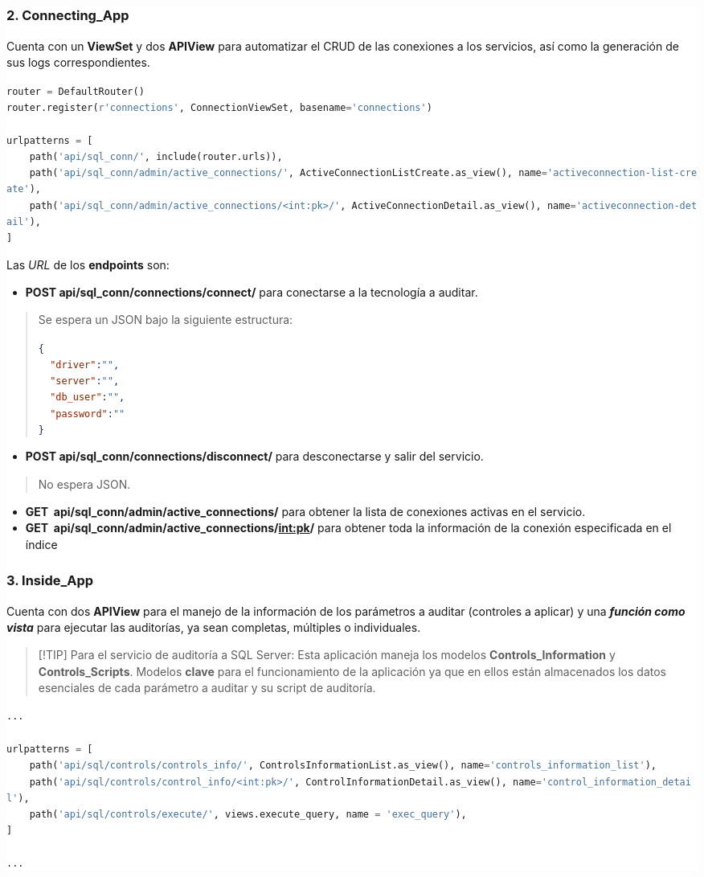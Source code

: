 ### 2. Connecting_App

Cuenta con un **ViewSet** y dos **APIView** para automatizar el CRUD de las conexiones a los servicios, así como la generación de sus logs correspondientes.

```python
router = DefaultRouter()
router.register(r'connections', ConnectionViewSet, basename='connections')

urlpatterns = [
    path('api/sql_conn/', include(router.urls)),
    path('api/sql_conn/admin/active_connections/', ActiveConnectionListCreate.as_view(), name='activeconnection-list-create'),
    path('api/sql_conn/admin/active_connections/<int:pk>/', ActiveConnectionDetail.as_view(), name='activeconnection-detail'),
]
```

Las *URL* de los **endpoints** son: 
- **POST api/sql_conn/connections/connect/** para conectarse a la tecnología a auditar.
> Se espera un JSON bajo la siguiente estructura: 
> ```json
> {
> 	"driver":"",
> 	"server":"",
> 	"db_user":"",
> 	"password":""
> }
- **POST api/sql_conn/connections/disconnect/** para desconectarse y salir del servicio.
> No espera JSON.
- **GET  api/sql_conn/admin/active_connections/** para obtener la lista de conexiones activas en el servicio.
- **GET  api/sql_conn/admin/active_connections/<int:pk>/** para obtener toda la información de la conexión especificada en el índice

### 3. Inside_App

Cuenta con dos **APIView** para el manejo de la información de los parámetros a auditar (controles a aplicar) y una ***función como vista*** para ejecutar las auditorías, ya sean completas, múltiples o individuales. 

> [!TIP] Para el servicio de auditoría a SQL Server:
> Esta aplicación maneja los modelos **Controls_Information** y **Controls_Scripts**. Modelos **clave** para el funcionamiento de la aplicación ya que en ellos están almacenados los datos esenciales de cada parámetro a auditar y su script de auditoría. 

```python
...

urlpatterns = [
    path('api/sql/controls/controls_info/', ControlsInformationList.as_view(), name='controls_information_list'),
    path('api/sql/controls/control_info/<int:pk>/', ControlInformationDetail.as_view(), name='control_information_detail'),
    path('api/sql/controls/execute/', views.execute_query, name = 'exec_query'),
]

...
```
